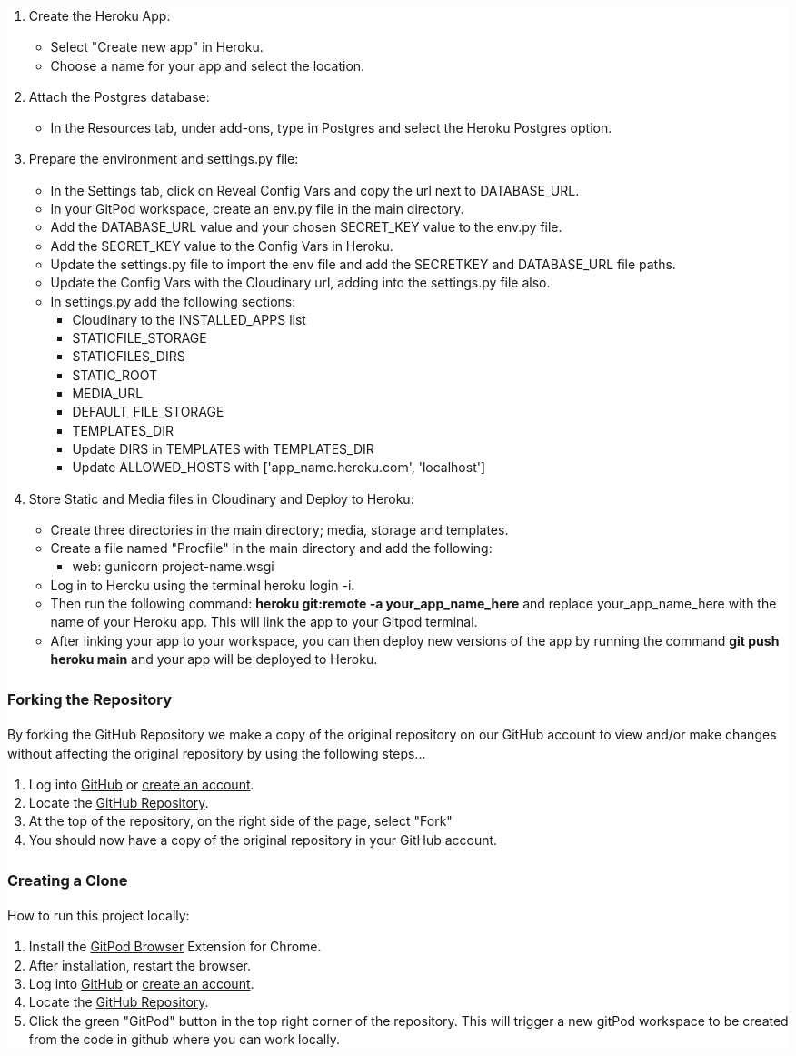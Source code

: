 1. Create the Heroku App:
    - Select "Create new app" in Heroku.
    - Choose a name for your app and select the location.

2. Attach the Postgres database:
    - In the Resources tab, under add-ons, type in Postgres and select the Heroku Postgres option.

3. Prepare the environment and settings.py file:
    - In the Settings tab, click on Reveal Config Vars and copy the url next to DATABASE_URL.
    - In your GitPod workspace, create an env.py file in the main directory. 
    - Add the DATABASE_URL value and your chosen SECRET_KEY value to the env.py file.
    - Add the SECRET_KEY value to the Config Vars in Heroku.
    - Update the settings.py file to import the env file and add the SECRETKEY and DATABASE_URL file paths.
    - Update the Config Vars with the Cloudinary url, adding into the settings.py file also.
    - In settings.py add the following sections:
        - Cloudinary to the INSTALLED_APPS list
        - STATICFILE_STORAGE
        - STATICFILES_DIRS
        - STATIC_ROOT
        - MEDIA_URL
        - DEFAULT_FILE_STORAGE
        - TEMPLATES_DIR
        - Update DIRS in TEMPLATES with TEMPLATES_DIR
        - Update ALLOWED_HOSTS with ['app_name.heroku.com', 'localhost']

4. Store Static and Media files in Cloudinary and Deploy to Heroku:
    - Create three directories in the main directory; media, storage and templates.
    - Create a file named "Procfile" in the main directory and add the following:
        - web: gunicorn project-name.wsgi
    - Log in to Heroku using the terminal heroku login -i.
    - Then run the following command: **heroku git:remote -a your_app_name_here** and replace your_app_name_here with the name of your Heroku app. This will link the app to your Gitpod terminal.
    - After linking your app to your workspace, you can then deploy new versions of the app by running the command **git push heroku main** and your app will be deployed to Heroku.


### Forking the Repository
By forking the GitHub Repository we make a copy of the original repository on our GitHub account to view and/or make changes without affecting the original repository by using the following steps...

1. Log into [GitHub](https://github.com/login "Link to GitHub login page") or [create an account](https://github.com/join "Link to GitHub create account page").
2. Locate the [GitHub Repository](https://github.com/Kat632/PP4-LettuceEat "Link to GitHub Repo").
3. At the top of the repository, on the right side of the page, select "Fork"
4. You should now have a copy of the original repository in your GitHub account.

### Creating a Clone
How to run this project locally:
1. Install the [GitPod Browser](https://www.gitpod.io/docs/browser-extension/ "Link to Gitpod Browser extension download") Extension for Chrome.
2. After installation, restart the browser.
3. Log into [GitHub](https://github.com/login "Link to GitHub login page") or [create an account](https://github.com/join "Link to GitHub create account page").
2. Locate the [GitHub Repository](https://github.com/Kat632/PP4-LettuceEat "Link to GitHub Repo").
5. Click the green "GitPod" button in the top right corner of the repository.
This will trigger a new gitPod workspace to be created from the code in github where you can work locally.
